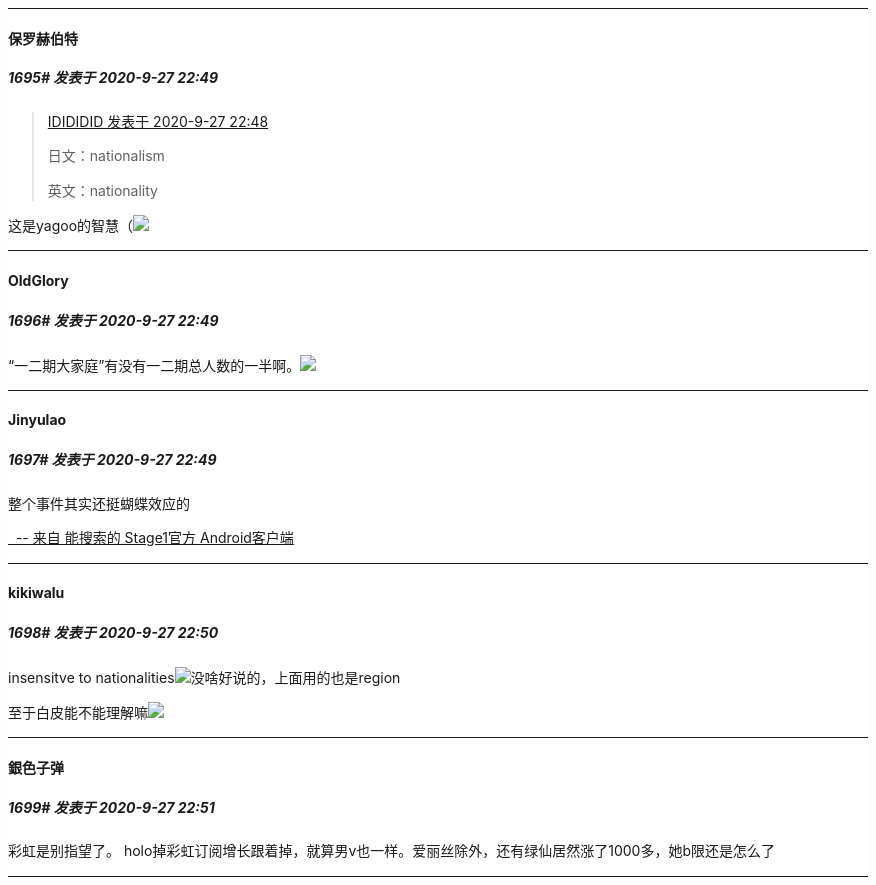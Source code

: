 
*****

####  保罗赫伯特  
##### 1695#       发表于 2020-9-27 22:49


<blockquote><a href="httphttps://bbs.saraba1st.com/2b/forum.php?mod=redirect&amp;goto=findpost&amp;pid=48878387&amp;ptid=1962088" target="_blank">IDIDIDID 发表于 2020-9-27 22:48</a>

日文：nationalism

英文：nationality</blockquote>
这是yagoo的智慧（<img src="https://static.saraba1st.com/image/smiley/face2017/067.png" referrerpolicy="no-referrer">


*****

####  OldGlory  
##### 1696#       发表于 2020-9-27 22:49


“一二期大家庭”有没有一二期总人数的一半啊。<img src="https://static.saraba1st.com/image/smiley/face2017/037.png" referrerpolicy="no-referrer">


*****

####  Jinyulao  
##### 1697#       发表于 2020-9-27 22:49


整个事件其实还挺蝴蝶效应的

[  -- 来自 能搜索的 Stage1官方 Android客户端](https://www.coolapk.com/apk/140634)


*****

####  kikiwalu  
##### 1698#       发表于 2020-9-27 22:50


insensitve to nationalities<img src="https://static.saraba1st.com/image/smiley/face2017/002.png" referrerpolicy="no-referrer">没啥好说的，上面用的也是region

至于白皮能不能理解嘛<img src="https://static.saraba1st.com/image/smiley/face2017/067.png" referrerpolicy="no-referrer">


*****

####  銀色子弹  
##### 1699#       发表于 2020-9-27 22:51


彩虹是别指望了。 holo掉彩虹订阅增长跟着掉，就算男v也一样。爱丽丝除外，还有绿仙居然涨了1000多，她b限还是怎么了


*****
